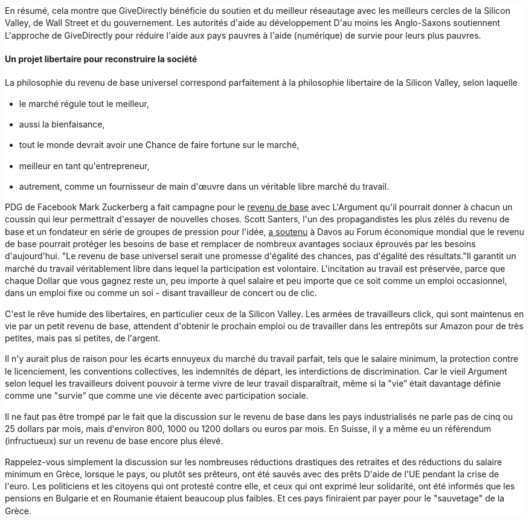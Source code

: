 En résumé, cela montre que GiveDirectly bénéficie du soutien et du meilleur réseautage avec les meilleurs cercles de la Silicon Valley, de Wall Street et du gouvernement. Les autorités d'aide au développement D'au moins les Anglo-Saxons soutiennent L'approche de GiveDirectly pour réduire l'aide aux pays pauvres à l'aide (numérique) de survie pour leurs plus pauvres.

#### Un projet libertaire pour reconstruire la société

La philosophie du revenu de base universel correspond parfaitement à la philosophie libertaire de la Silicon Valley, selon laquelle

  - le marché régule tout le meilleur,

  - aussi la bienfaisance,

  - tout le monde devrait avoir une Chance de faire fortune sur le marché,

  - meilleur en tant qu'entrepreneur,

  - autrement, comme un fournisseur de main d'œuvre dans un véritable libre marché du travail.
  
PDG de Facebook Mark Zuckerberg a fait campagne pour le [revenu de base](https://www.weforum.org/agenda/2017/05/mark-zuckerberg-we-should-explore-universal-basic-incomes/?utm_content=buffer8172e&utm_medium=social&utm_source=facebook.com&utm_campaign=buffer "We should explore universal basic incomes") avec L'Argument qu'il pourrait donner à chacun un coussin qui leur permettrait d'essayer de nouvelles choses. Scott Santers, l'un des propagandistes les plus zélés du revenu de base et un fondateur en série de groupes de pression pour l'idée, [a soutenu](https://www.weforum.org/agenda/2017/01/why-we-should-all-have-a-basic-income "Why we should all have a basic income") à Davos au Forum économique mondial que le revenu de base pourrait protéger les besoins de base et remplacer de nombreux avantages sociaux éprouvés par les besoins d'aujourd'hui. "Le revenu de base universel serait une promesse d'égalité des chances, pas d'égalité des résultats."Il garantit un marché du travail véritablement libre dans lequel la participation est volontaire. L'incitation au travail est préservée, parce que chaque Dollar que vous gagnez reste un, peu importe à quel salaire et peu importe que ce soit comme un emploi occasionnel, dans un emploi fixe ou comme un soi - disant travailleur de concert ou de clic.

C'est le rêve humide des libertaires, en particulier ceux de la Silicon Valley. Les armées de travailleurs click, qui sont maintenus en vie par un petit revenu de base, attendent d'obtenir le prochain emploi ou de travailler dans les entrepôts sur Amazon pour de très petites, mais pas si petites, de l'argent.

Il n'y aurait plus de raison pour les écarts ennuyeux du marché du travail parfait, tels que le salaire minimum, la protection contre le licenciement, les conventions collectives, les indemnités de départ, les interdictions de discrimination. Car le vieil Argument selon lequel les travailleurs doivent pouvoir à terme vivre de leur travail disparaîtrait, même si la "vie” était davantage définie comme une "survie” que comme une vie décente avec participation sociale.

Il ne faut pas être trompé par le fait que la discussion sur le revenu de base dans les pays industrialisés ne parle pas de cinq ou 25 dollars par mois, mais d'environ 800, 1000 ou 1200 dollars ou euros par mois. En Suisse, il y a même eu un référendum (infructueux) sur un revenu de base encore plus élevé.

Rappelez-vous simplement la discussion sur les nombreuses réductions drastiques des retraites et des réductions du salaire minimum en Grèce, lorsque le pays, ou plutôt ses prêteurs, ont été sauvés avec des prêts D'aide de l'UE pendant la crise de l'euro. Les politiciens et les citoyens qui ont protesté contre elle, et ceux qui ont exprimé leur solidarité, ont été informés que les pensions en Bulgarie et en Roumanie étaient beaucoup plus faibles. Et ces pays finiraient par payer pour le "sauvetage" de la Grèce.
